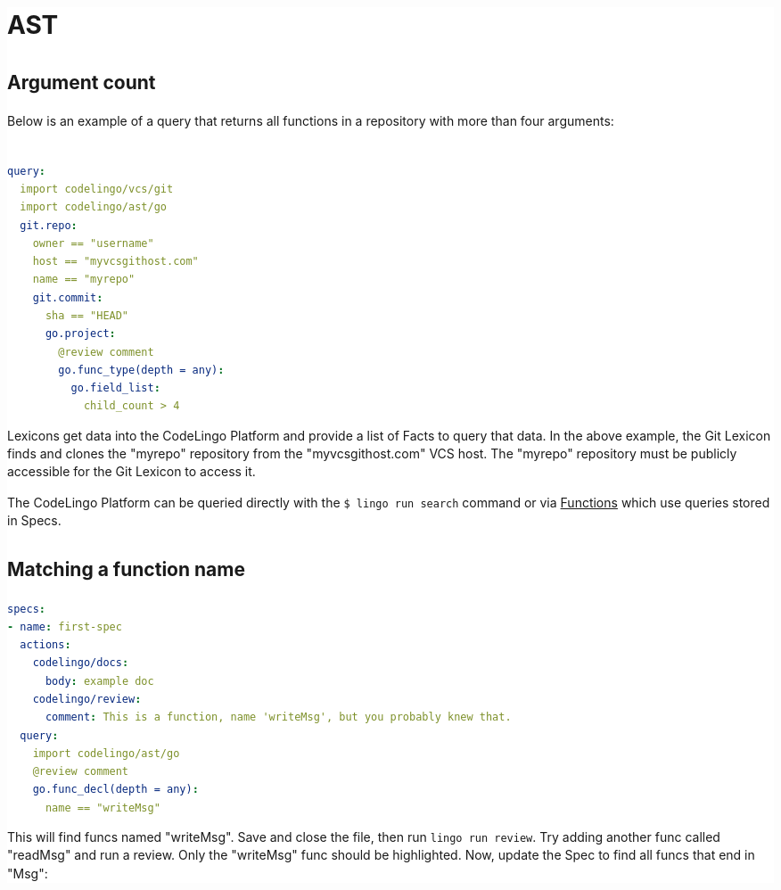 # AST

## Argument count

Below is an example of a query that returns all functions in a repository with more than four arguments:

```yaml

query:
  import codelingo/vcs/git
  import codelingo/ast/go
  git.repo:
    owner == "username"
    host == "myvcsgithost.com"
    name == "myrepo"
    git.commit:
      sha == "HEAD"
      go.project:
        @review comment
        go.func_type(depth = any):
          go.field_list:
            child_count > 4
```

Lexicons get data into the CodeLingo Platform and provide a list of Facts to query that data. In the above example, the Git Lexicon finds and clones the "myrepo" repository from the "myvcsgithost.com" VCS host. The "myrepo" repository must be publicly accessible for the Git Lexicon to access it.

The CodeLingo Platform can be queried directly with the `$ lingo run search` command or via [Functions](actions.md) which use queries stored in Specs.

## Matching a function name

```yaml
specs:
- name: first-spec
  actions:
    codelingo/docs:
      body: example doc
    codelingo/review:
      comment: This is a function, name 'writeMsg', but you probably knew that.
  query:
    import codelingo/ast/go
    @review comment
    go.func_decl(depth = any):
      name == "writeMsg"
```

This will find funcs named "writeMsg". Save and close the file, then run `lingo run review`. Try adding another func called "readMsg" and run a review. Only the "writeMsg" func should be highlighted. Now, update the Spec to find all funcs that end in "Msg":
